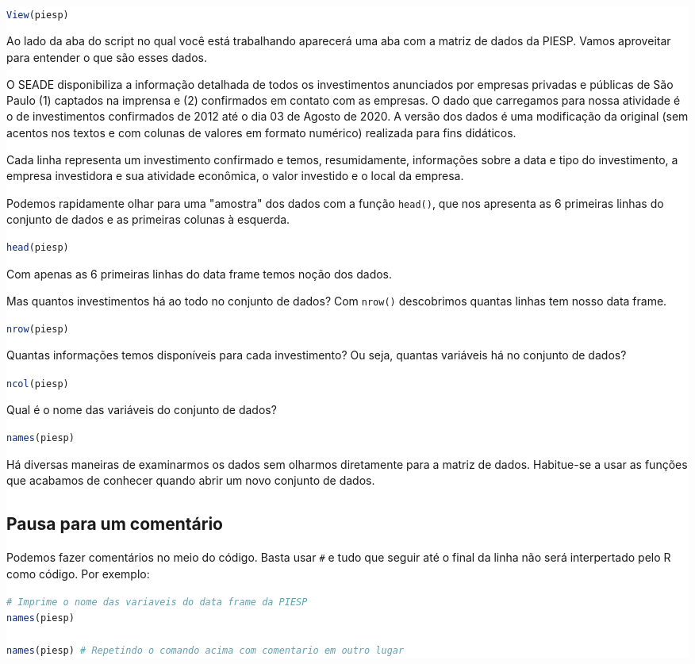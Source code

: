 ``` r
View(piesp)
```

Ao lado da aba do script no qual você está trabalhando aparecerá uma aba com a matriz de dados da PIESP. Vamos aproveitar para entender o que são esses dados.

O SEADE disponibiliza a informação detalhada de todos os investimentos anunciados por empresas privadas e públicas de São Paulo (1) captados na imprensa e (2) confirmados em contato com as empresas. O dado que carregamos para nossa atividade é o de investimentos confirmados de 2012 até o dia 03 de Agosto de 2020. A versão dos dados é uma modificação da original (sem acentos nos textos e com colunas de valores em formato numérico) realizada para fins didáticos.

Cada linha representa um investimento confirmado e temos, resumidamente, informações sobre a data e tipo do investimento, a empresa investidora e sua atividade econômica, o valor investido e o local da empresa.

Podemos rapidamente olhar para uma "amostra" dos dados com a função `head()`, que nos apresenta as 6 primeiras linhas do conjunto de dados e as primeiras colunas à esquerda.

``` r
head(piesp)
```

Com apenas as 6 primeiras linhas do data frame temos noção dos dados.

Mas quantos investimentos há ao todo no conjunto de dados? Com `nrow()` descobrimos quantas linhas tem nosso data frame.

``` r
nrow(piesp)
```

Quantas informações temos disponíveis para cada investimento? Ou seja, quantas variáveis há no conjunto de dados?

``` r
ncol(piesp)
```

Qual é o nome das variáveis do conjunto de dados?

``` r
names(piesp)
```

Há diversas maneiras de examinarmos os dados sem olharmos diretamente para a matriz de dados. Habitue-se a usar as funções que acabamos de conhecer quando abrir um novo conjunto de dados.

## Pausa para um comentário

Podemos fazer comentários no meio do código. Basta usar `#` e tudo que seguir até o final da linha não será interpertado pelo R como código. Por exemplo:

``` r
# Imprime o nome das variaveis do data frame da PIESP
names(piesp)

names(piesp) # Repetindo o comando acima com comentario em outro lugar
```
